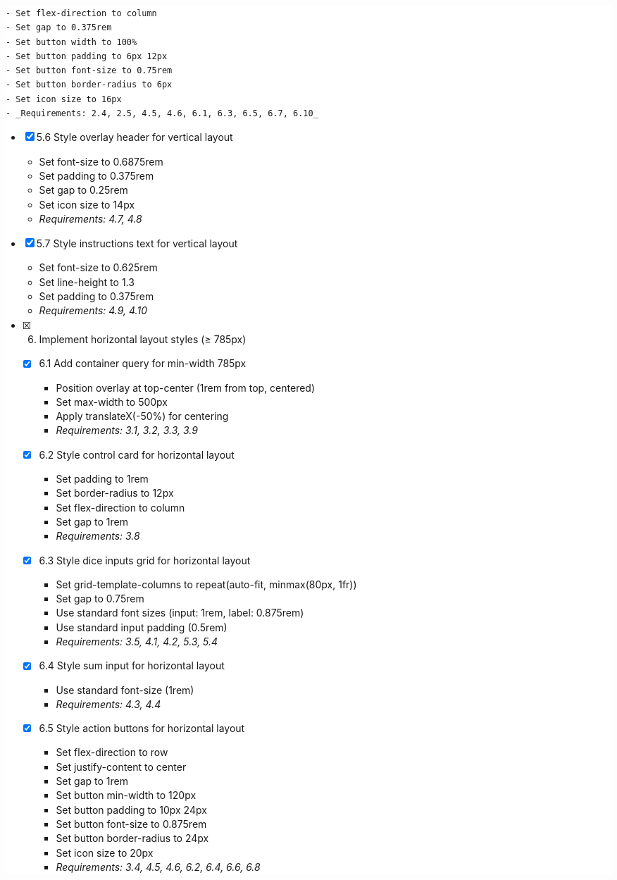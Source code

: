     - Set flex-direction to column
    - Set gap to 0.375rem
    - Set button width to 100%
    - Set button padding to 6px 12px
    - Set button font-size to 0.75rem
    - Set button border-radius to 6px
    - Set icon size to 16px
    - _Requirements: 2.4, 2.5, 4.5, 4.6, 6.1, 6.3, 6.5, 6.7, 6.10_

  - [x] 5.6 Style overlay header for vertical layout

    - Set font-size to 0.6875rem
    - Set padding to 0.375rem
    - Set gap to 0.25rem
    - Set icon size to 14px
    - _Requirements: 4.7, 4.8_

  - [x] 5.7 Style instructions text for vertical layout
    - Set font-size to 0.625rem
    - Set line-height to 1.3
    - Set padding to 0.375rem
    - _Requirements: 4.9, 4.10_

- [x] 6. Implement horizontal layout styles (≥ 785px)

  - [x] 6.1 Add container query for min-width 785px

    - Position overlay at top-center (1rem from top, centered)
    - Set max-width to 500px
    - Apply translateX(-50%) for centering
    - _Requirements: 3.1, 3.2, 3.3, 3.9_

  - [x] 6.2 Style control card for horizontal layout

    - Set padding to 1rem
    - Set border-radius to 12px
    - Set flex-direction to column
    - Set gap to 1rem
    - _Requirements: 3.8_

  - [x] 6.3 Style dice inputs grid for horizontal layout

    - Set grid-template-columns to repeat(auto-fit, minmax(80px, 1fr))
    - Set gap to 0.75rem
    - Use standard font sizes (input: 1rem, label: 0.875rem)
    - Use standard input padding (0.5rem)
    - _Requirements: 3.5, 4.1, 4.2, 5.3, 5.4_

  - [x] 6.4 Style sum input for horizontal layout

    - Use standard font-size (1rem)
    - _Requirements: 4.3, 4.4_

  - [x] 6.5 Style action buttons for horizontal layout

    - Set flex-direction to row
    - Set justify-content to center
    - Set gap to 1rem
    - Set button min-width to 120px
    - Set button padding to 10px 24px
    - Set button font-size to 0.875rem
    - Set button border-radius to 24px
    - Set icon size to 20px
    - _Requirements: 3.4, 4.5, 4.6, 6.2, 6.4, 6.6, 6.8_

